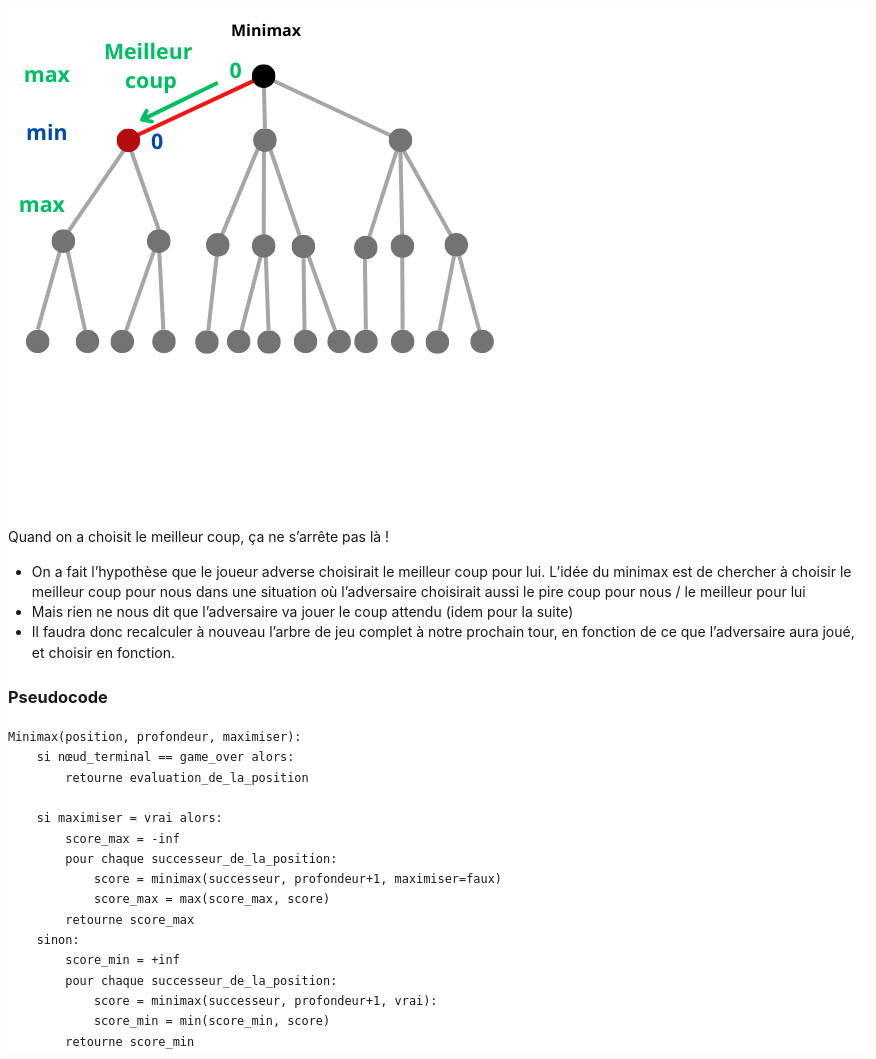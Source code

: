 ![Minimax : Choix meilleur coup](./Images/Minimax/7.png)

Quand on a choisit le meilleur coup, ça ne s’arrête pas là !

* On a fait l’hypothèse que le joueur adverse choisirait le meilleur coup pour lui. L’idée du minimax est de chercher à choisir le meilleur coup pour nous dans une situation où l’adversaire choisirait aussi le pire coup pour nous / le meilleur pour lui
* Mais rien ne nous dit que l’adversaire va jouer le coup attendu (idem pour la suite)
* Il faudra donc recalculer à nouveau l’arbre de jeu complet à notre prochain tour, en fonction de ce que l’adversaire aura joué, et choisir en fonction.

### Pseudocode

```
Minimax(position, profondeur, maximiser):
	si nœud_terminal == game_over alors:
		retourne evaluation_de_la_position
	
	si maximiser = vrai alors:
		score_max = -inf
		pour chaque successeur_de_la_position:
			score = minimax(successeur, profondeur+1, maximiser=faux)
			score_max = max(score_max, score)
		retourne score_max
	sinon:
		score_min = +inf
		pour chaque successeur_de_la_position:
			score = minimax(successeur, profondeur+1, vrai):
			score_min = min(score_min, score)
		retourne score_min
```
